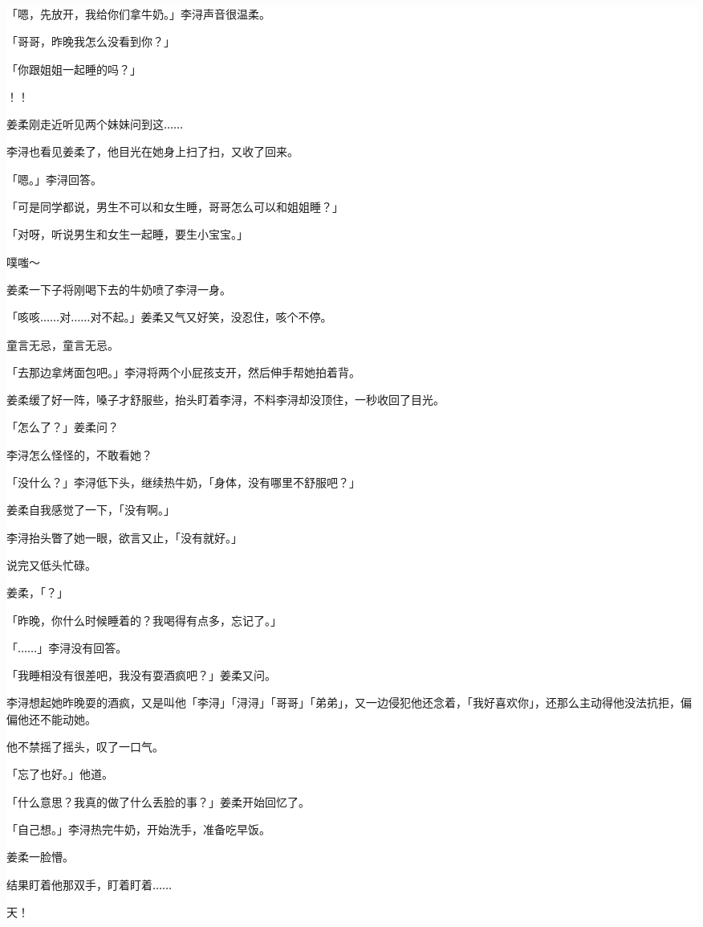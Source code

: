 「嗯，先放开，我给你们拿牛奶。」李浔声音很温柔。

「哥哥，昨晚我怎么没看到你？」

「你跟姐姐一起睡的吗？」

！！

姜柔刚走近听见两个妹妹问到这……

李浔也看见姜柔了，他目光在她身上扫了扫，又收了回来。

「嗯。」李浔回答。

「可是同学都说，男生不可以和女生睡，哥哥怎么可以和姐姐睡？」

「对呀，听说男生和女生一起睡，要生小宝宝。」

噗嗤～

姜柔一下子将刚喝下去的牛奶喷了李浔一身。

「咳咳……对……对不起。」姜柔又气又好笑，没忍住，咳个不停。

童言无忌，童言无忌。

「去那边拿烤面包吧。」李浔将两个小屁孩支开，然后伸手帮她拍着背。

姜柔缓了好一阵，嗓子才舒服些，抬头盯着李浔，不料李浔却没顶住，一秒收回了目光。

「怎么了？」姜柔问？

李浔怎么怪怪的，不敢看她？

「没什么？」李浔低下头，继续热牛奶，「身体，没有哪里不舒服吧？」

姜柔自我感觉了一下，「没有啊。」

李浔抬头瞥了她一眼，欲言又止，「没有就好。」

说完又低头忙碌。

姜柔，「？」

「昨晚，你什么时候睡着的？我喝得有点多，忘记了。」

「……」李浔没有回答。

「我睡相没有很差吧，我没有耍酒疯吧？」姜柔又问。

李浔想起她昨晚耍的酒疯，又是叫他「李浔」「浔浔」「哥哥」「弟弟」，又一边侵犯他还念着，「我好喜欢你」，还那么主动得他没法抗拒，偏偏他还不能动她。

他不禁摇了摇头，叹了一口气。

「忘了也好。」他道。

「什么意思？我真的做了什么丢脸的事？」姜柔开始回忆了。

「自己想。」李浔热完牛奶，开始洗手，准备吃早饭。

姜柔一脸懵。

结果盯着他那双手，盯着盯着……

天！
